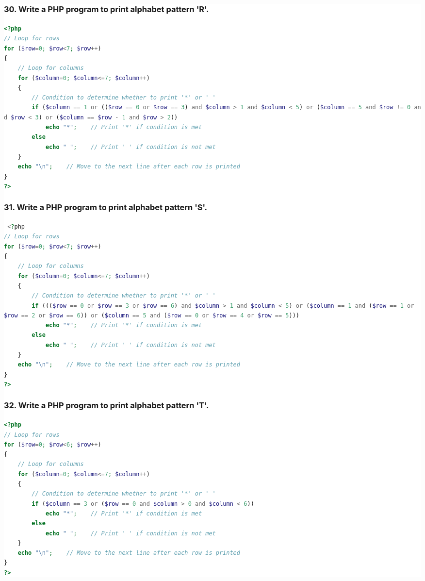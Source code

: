 ### 30. Write a PHP program to print alphabet pattern 'R'.

```php
<?php
// Loop for rows
for ($row=0; $row<7; $row++)
{
    // Loop for columns
    for ($column=0; $column<=7; $column++)
    {
        // Condition to determine whether to print '*' or ' '
        if ($column == 1 or (($row == 0 or $row == 3) and $column > 1 and $column < 5) or ($column == 5 and $row != 0 and $row < 3) or ($column == $row - 1 and $row > 2))
            echo "*";    // Print '*' if condition is met
        else  
            echo " ";    // Print ' ' if condition is not met
    }        
    echo "\n";    // Move to the next line after each row is printed
}
?>
```

### 31. Write a PHP program to print alphabet pattern 'S'.

```php
 <?php
// Loop for rows
for ($row=0; $row<7; $row++)
{
    // Loop for columns
    for ($column=0; $column<=7; $column++)
    {
        // Condition to determine whether to print '*' or ' '
        if ((($row == 0 or $row == 3 or $row == 6) and $column > 1 and $column < 5) or ($column == 1 and ($row == 1 or $row == 2 or $row == 6)) or ($column == 5 and ($row == 0 or $row == 4 or $row == 5)))
            echo "*";    // Print '*' if condition is met
        else  
            echo " ";    // Print ' ' if condition is not met
    }        
    echo "\n";    // Move to the next line after each row is printed
}
?>
```

### 32. Write a PHP program to print alphabet pattern 'T'.

```php
<?php
// Loop for rows
for ($row=0; $row<6; $row++)
{
    // Loop for columns
    for ($column=0; $column<=7; $column++)
    {
        // Condition to determine whether to print '*' or ' '
        if ($column == 3 or ($row == 0 and $column > 0 and $column < 6))
            echo "*";    // Print '*' if condition is met
        else  
            echo " ";    // Print ' ' if condition is not met
    }        
    echo "\n";    // Move to the next line after each row is printed
}
?>
```